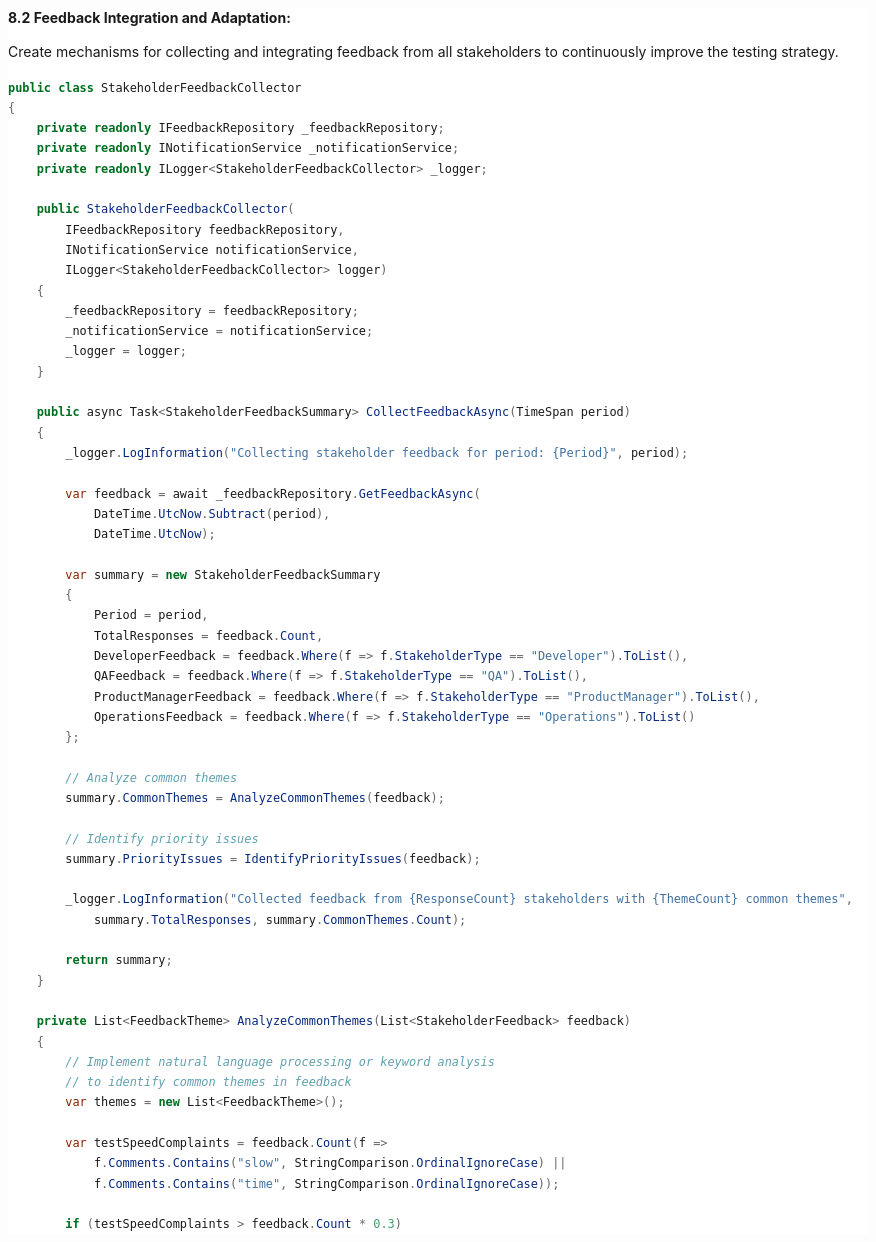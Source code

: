 **8.2 Feedback Integration and Adaptation:**

Create mechanisms for collecting and integrating feedback from all stakeholders to continuously improve the testing strategy.

```csharp
public class StakeholderFeedbackCollector
{
    private readonly IFeedbackRepository _feedbackRepository;
    private readonly INotificationService _notificationService;
    private readonly ILogger<StakeholderFeedbackCollector> _logger;

    public StakeholderFeedbackCollector(
        IFeedbackRepository feedbackRepository,
        INotificationService notificationService,
        ILogger<StakeholderFeedbackCollector> logger)
    {
        _feedbackRepository = feedbackRepository;
        _notificationService = notificationService;
        _logger = logger;
    }

    public async Task<StakeholderFeedbackSummary> CollectFeedbackAsync(TimeSpan period)
    {
        _logger.LogInformation("Collecting stakeholder feedback for period: {Period}", period);

        var feedback = await _feedbackRepository.GetFeedbackAsync(
            DateTime.UtcNow.Subtract(period), 
            DateTime.UtcNow);

        var summary = new StakeholderFeedbackSummary
        {
            Period = period,
            TotalResponses = feedback.Count,
            DeveloperFeedback = feedback.Where(f => f.StakeholderType == "Developer").ToList(),
            QAFeedback = feedback.Where(f => f.StakeholderType == "QA").ToList(),
            ProductManagerFeedback = feedback.Where(f => f.StakeholderType == "ProductManager").ToList(),
            OperationsFeedback = feedback.Where(f => f.StakeholderType == "Operations").ToList()
        };

        // Analyze common themes
        summary.CommonThemes = AnalyzeCommonThemes(feedback);
        
        // Identify priority issues
        summary.PriorityIssues = IdentifyPriorityIssues(feedback);

        _logger.LogInformation("Collected feedback from {ResponseCount} stakeholders with {ThemeCount} common themes",
            summary.TotalResponses, summary.CommonThemes.Count);

        return summary;
    }

    private List<FeedbackTheme> AnalyzeCommonThemes(List<StakeholderFeedback> feedback)
    {
        // Implement natural language processing or keyword analysis
        // to identify common themes in feedback
        var themes = new List<FeedbackTheme>();

        var testSpeedComplaints = feedback.Count(f => 
            f.Comments.Contains("slow", StringComparison.OrdinalIgnoreCase) ||
            f.Comments.Contains("time", StringComparison.OrdinalIgnoreCase));

        if (testSpeedComplaints > feedback.Count * 0.3)
```
